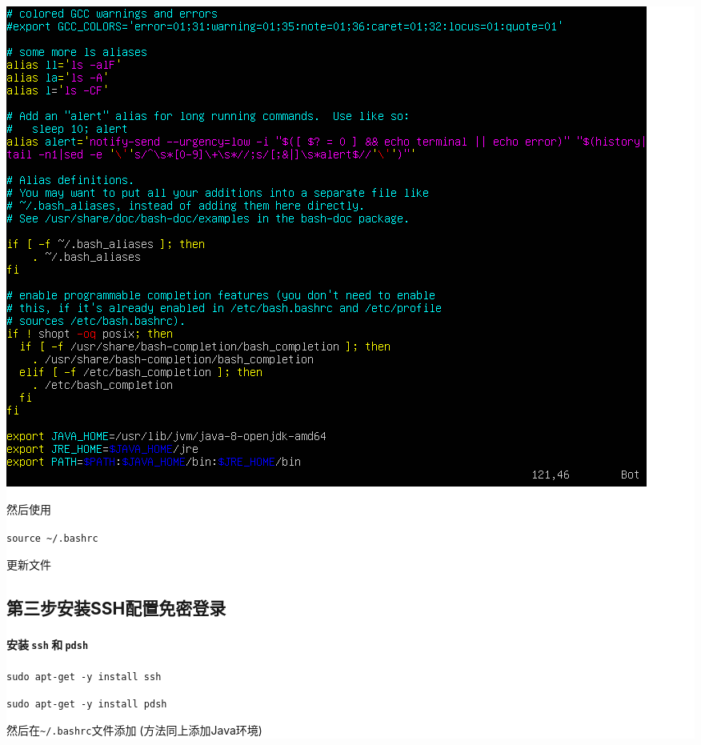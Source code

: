 ![image-20230601104547650](./assets/image-20230601104547650.png)

然后使用

```shell
source ~/.bashrc
```

更新文件

## 第三步安装SSH配置免密登录

#### 安装 `ssh` 和 `pdsh`

```shell
sudo apt-get -y install ssh
```



```shell
sudo apt-get -y install pdsh
```

然后在`~/.bashrc`文件添加 (方法同上添加Java环境)
